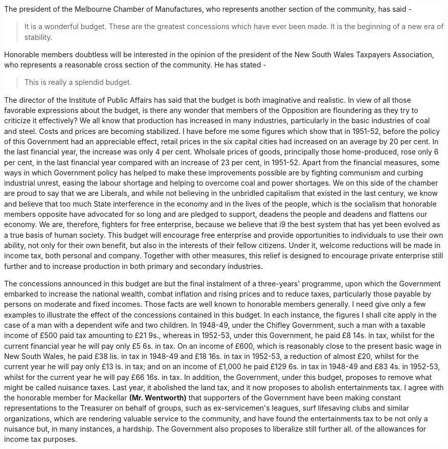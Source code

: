 The  president  of the Melbourne Chamber of Manufactures, who represents another section of the community, has said - 

  >It is a wonderful budget. These are the greatest concessions which have ever been made. It is the beginning of a new era of stability. 

Honorable members doubtless will be interested in the opinion of the  president  of the New South Wales Taxpayers Association, who represents a reasonable cross section of the community. He has stated - 

  >This is really a splendid budget. 

The director of the Institute of Public Affairs has said that the budget is both imaginative and realistic. In view of all those favorable expressions about the budget, is there any wonder that members of the Opposition are floundering as they try to criticize it effectively? We all know that production has increased in many industries, particularly in the basic industries of coal and steel. Costs and prices are becoming stabilized. I have before me some figures which show that in 1951-52, before the policy of this Government had an appreciable effect, retail prices in the six capital cities had increased on an average by 20 per cent. In the last financial year, the increase was only 4 per cent.  Wholsale  prices of goods, principally those home-produced, rose only 6 per cent, in the last financial year compared with an increase of 23 per cent, in 1951-52. Apart from the financial measures, some ways in which Government policy has helped to make these improvements possible are by fighting communism and curbing industrial unrest, easing the labour shortage and helping to overcome coal and power shortages. We on this side of the chamber are proud to say that we are Liberals, and while not believing in the unbridled capitalism that existed in the last century, we know and believe that too much State interference in the economy and in the lives of the people, which is the socialism that honorable members opposite have advocated for so long and are pledged to support, deadens the people and deadens and flattens our economy. We are, therefore, fighters for free enterprise, because we believe that i9 the best system that has yet been evolved as a true basis of human society. This budget will encourage free enterprise and provide opportunities to individuals to use their own ability, not only for their own benefit, but also in the interests of their fellow citizens. Under it, welcome reductions will be made in income tax, both personal and company. Together with other measures, this relief is designed to encourage private enterprise still further and to increase production in both primary and secondary industries. 

The concessions announced in this budget are but the final instalment of a three-years' programme, upon which the Government embarked to increase the national wealth, combat inflation and rising prices and to reduce taxes, particularly those payable by persons on moderate and fixed incomes. Those facts are well known to honorable members generally. I need give only a few examples to illustrate the effect of the concessions contained in this budget. In each instance, the figures I shall cite apply in the case of a man with a dependent wife and two children. In 1948-49, under the Chifley Government, such a man with a taxable income of £500 paid tax amounting to £21 9s., whereas in 1952-53, under this Government, he paid £8 14s. in tax, whilst for the current financial year he will pay only £5 6s. in tax. On an income of £600, which is reasonably close to the present basic wage in New South Wales, he paid £38 lis. in tax in 1948-49 and £18 16s. in tax in 1952-53, a reduction of almost £20, whilst for the current year he will pay only £13 ls. in tax; and on an income of £1,000 he paid £129 6s. in tax in 1948-49 and £83 4s. in 1952-53, whilst for the current year he will pay £66 16s. in tax. In addition, the Government, under this budget, proposes to remove what might be called nuisance taxes. Last year, it abolished the land tax, and it now proposes to abolish entertainments tax. I agree with the honorable member for Mackellar  **(Mr. Wentworth)**  that supporters of the Government have been making constant representations to the Treasurer on behalf of groups, such as ex-servicemen's leagues, surf lifesaving clubs and similar organizations, which are rendering valuable service to the community, and have found the entertainments tax to be not only a nuisance but, in many instances, a hardship. The Government also proposes to liberalize still further all. of the allowances for income tax purposes. 
